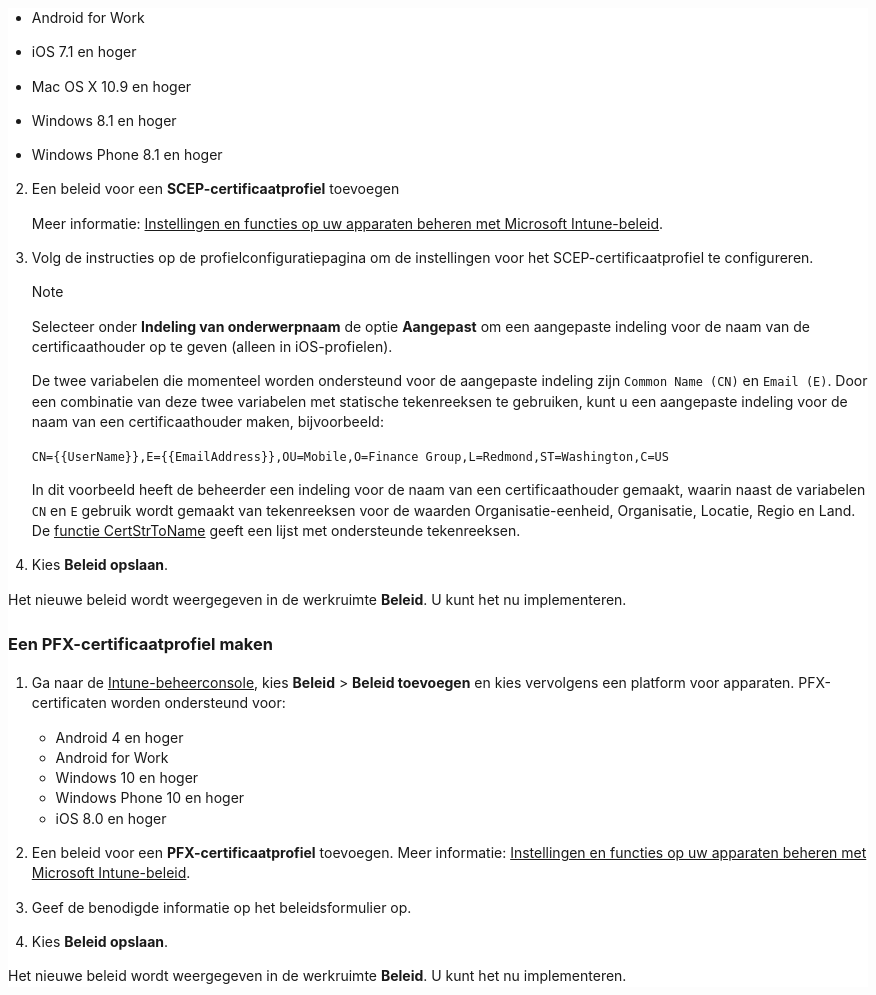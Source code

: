 -  Android for Work

-  iOS 7.1 en hoger

-  Mac OS X 10.9 en hoger

-  Windows 8.1 en hoger

-  Windows Phone 8.1 en hoger

2. Een beleid voor een **SCEP-certificaatprofiel** toevoegen

   Meer informatie: [Instellingen en functies op uw apparaten beheren met Microsoft Intune-beleid](manage-settings-and-features-on-your-devices-with-microsoft-intune-policies.md).

3. Volg de instructies op de profielconfiguratiepagina om de instellingen voor het SCEP-certificaatprofiel te configureren.
   > [!NOTE]
   > 
   > Selecteer onder **Indeling van onderwerpnaam** de optie **Aangepast** om een aangepaste indeling voor de naam van de certificaathouder op te geven (alleen in iOS-profielen).
   > 
   > De twee variabelen die momenteel worden ondersteund voor de aangepaste indeling zijn `Common Name (CN)` en `Email (E)`. Door een combinatie van deze twee variabelen met statische tekenreeksen te gebruiken, kunt u een aangepaste indeling voor de naam van een certificaathouder maken, bijvoorbeeld:
   > 
   >     CN={{UserName}},E={{EmailAddress}},OU=Mobile,O=Finance Group,L=Redmond,ST=Washington,C=US
   > 
   > In dit voorbeeld heeft de beheerder een indeling voor de naam van een certificaathouder gemaakt, waarin naast de variabelen `CN` en `E` gebruik wordt gemaakt van tekenreeksen voor de waarden Organisatie-eenheid, Organisatie, Locatie, Regio en Land. De [functie CertStrToName](https://msdn.microsoft.com/library/windows/desktop/aa377160.aspx) geeft een lijst met ondersteunde tekenreeksen.

4. Kies **Beleid opslaan**.

Het nieuwe beleid wordt weergegeven in de werkruimte **Beleid**. U kunt het nu implementeren.

### <a name="to-create-a-pfx-certificate-profile"></a>Een PFX-certificaatprofiel maken

1. Ga naar de [Intune-beheerconsole](https://manage.microsoft.com), kies **Beleid** &gt; **Beleid toevoegen** en kies vervolgens een platform voor apparaten. PFX-certificaten worden ondersteund voor:
   - Android 4 en hoger
   - Android for Work
   - Windows 10 en hoger
   - Windows Phone 10 en hoger
   - iOS 8.0 en hoger    


2. Een beleid voor een **PFX-certificaatprofiel** toevoegen.
     Meer informatie: [Instellingen en functies op uw apparaten beheren met Microsoft Intune-beleid](manage-settings-and-features-on-your-devices-with-microsoft-intune-policies.md).
3. Geef de benodigde informatie op het beleidsformulier op.
4. Kies **Beleid opslaan**.

Het nieuwe beleid wordt weergegeven in de werkruimte **Beleid**. U kunt het nu implementeren.

